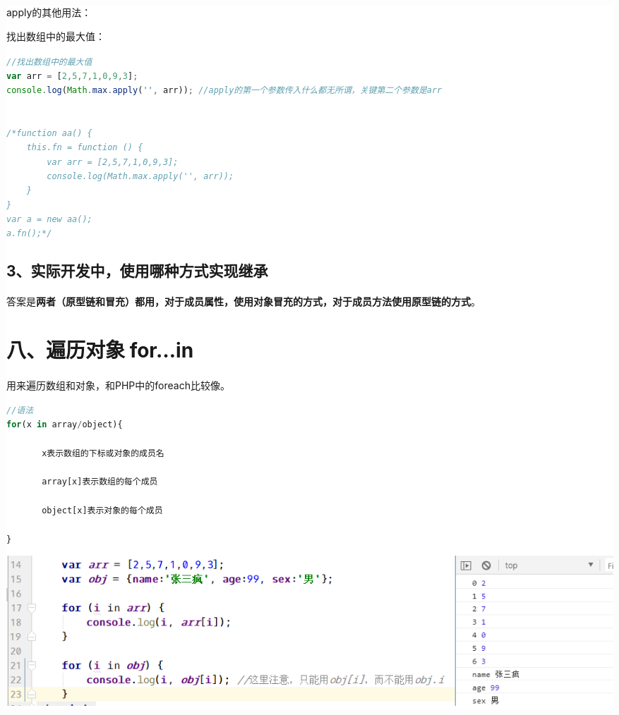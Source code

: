 apply的其他用法：

找出数组中的最大值：

```javascript
//找出数组中的最大值
var arr = [2,5,7,1,0,9,3];
console.log(Math.max.apply('', arr)); //apply的第一个参数传入什么都无所谓，关键第二个参数是arr


/*function aa() {
    this.fn = function () {
        var arr = [2,5,7,1,0,9,3];
        console.log(Math.max.apply('', arr));
    }
}
var a = new aa();
a.fn();*/
```



## 3、实际开发中，使用哪种方式实现继承

答案是**两者（原型链和冒充）都用，对于成员属性，使用对象冒充的方式，对于成员方法使用原型链的方式**。



# 八、遍历对象 for…in

用来遍历数组和对象，和PHP中的foreach比较像。

```javascript
//语法
for(x in array/object){

       x表示数组的下标或对象的成员名

       array[x]表示数组的每个成员

       object[x]表示对象的每个成员

}

```

![1532935336242](assets/1532935336242.png)
